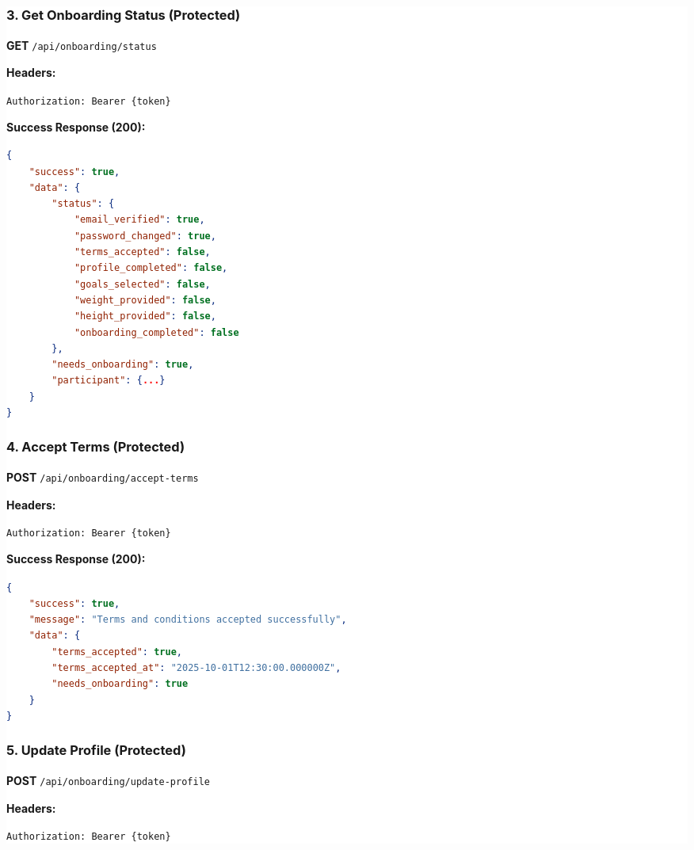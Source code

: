### 3. Get Onboarding Status (Protected)
**GET** `/api/onboarding/status`

**Headers:**
```
Authorization: Bearer {token}
```

**Success Response (200):**
```json
{
    "success": true,
    "data": {
        "status": {
            "email_verified": true,
            "password_changed": true,
            "terms_accepted": false,
            "profile_completed": false,
            "goals_selected": false,
            "weight_provided": false,
            "height_provided": false,
            "onboarding_completed": false
        },
        "needs_onboarding": true,
        "participant": {...}
    }
}
```

### 4. Accept Terms (Protected)
**POST** `/api/onboarding/accept-terms`

**Headers:**
```
Authorization: Bearer {token}
```

**Success Response (200):**
```json
{
    "success": true,
    "message": "Terms and conditions accepted successfully",
    "data": {
        "terms_accepted": true,
        "terms_accepted_at": "2025-10-01T12:30:00.000000Z",
        "needs_onboarding": true
    }
}
```

### 5. Update Profile (Protected)
**POST** `/api/onboarding/update-profile`

**Headers:**
```
Authorization: Bearer {token}
```
